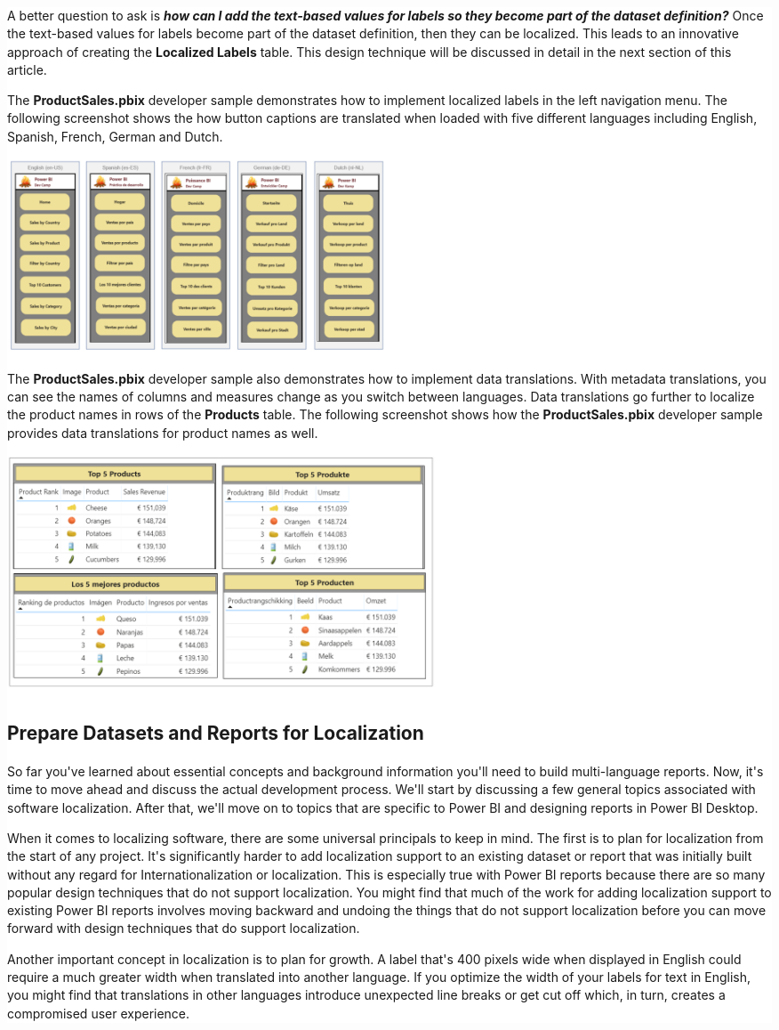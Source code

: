 A better question to ask is ***how can I add the text-based values for
labels so they become part of the dataset definition?*** Once the
text-based values for labels become part of the dataset definition, then
they can be localized. This leads to an innovative approach of creating
the **Localized Labels** table. This design technique will be discussed
in detail in the next section of this article.

The **ProductSales.pbix** developer sample demonstrates how to implement
localized labels in the left navigation menu. The following screenshot
shows the how button captions are translated when loaded with five
different languages including English, Spanish, French, German and
Dutch.

<img
src="./images/BuildingMultilanguageReportsInPowerBI/media/image9.png"
style="width:4.44172in;height:2.27517in" />

The **ProductSales.pbix** developer sample also demonstrates how to
implement data translations. With metadata translations, you can see the
names of columns and measures change as you switch between languages.
Data translations go further to localize the product names in rows of
the **Products** table. The following screenshot shows how the
**ProductSales.pbix** developer sample provides data translations for
product names as well.

<img
src="./images/BuildingMultilanguageReportsInPowerBI/media/image10.png"
style="width:5.05714in;height:2.74524in" />

## Prepare Datasets and Reports for Localization

So far you've learned about essential concepts and background
information you'll need to build multi-language reports. Now, it's time
to move ahead and discuss the actual development process. We'll start by
discussing a few general topics associated with software localization.
After that, we'll move on to topics that are specific to Power BI and
designing reports in Power BI Desktop.

When it comes to localizing software, there are some universal
principals to keep in mind. The first is to plan for localization from
the start of any project. It's significantly harder to add localization
support to an existing dataset or report that was initially built
without any regard for Internationalization or localization. This is
especially true with Power BI reports because there are so many popular
design techniques that do not support localization. You might find that
much of the work for adding localization support to existing Power BI
reports involves moving backward and undoing the things that do not
support localization before you can move forward with design techniques
that do support localization.

Another important concept in localization is to plan for growth. A label
that's 400 pixels wide when displayed in English could require a much
greater width when translated into another language. If you optimize the
width of your labels for text in English, you might find that
translations in other languages introduce unexpected line breaks or get
cut off which, in turn, creates a compromised user experience.
